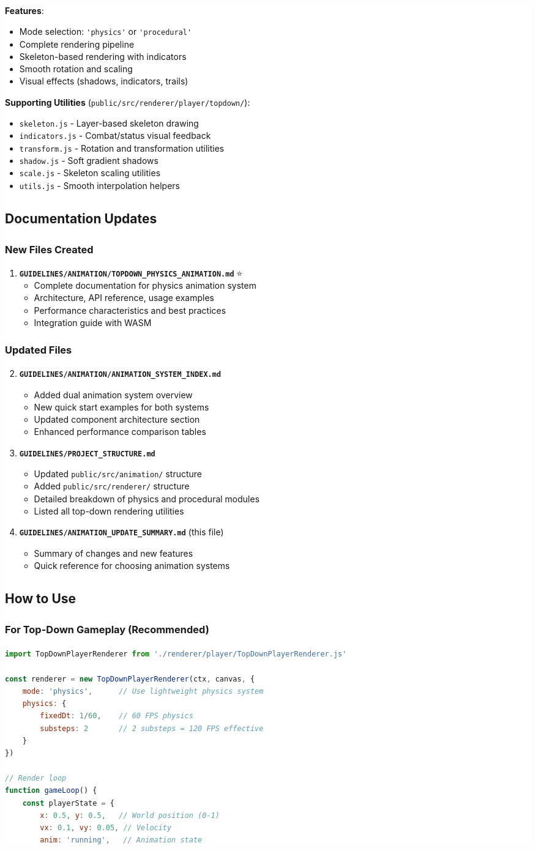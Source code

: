 **Features**:
- Mode selection: `'physics'` or `'procedural'`
- Complete rendering pipeline
- Skeleton-based rendering with indicators
- Smooth rotation and scaling
- Visual effects (shadows, indicators, trails)

**Supporting Utilities** (`public/src/renderer/player/topdown/`):
- `skeleton.js` - Layer-based skeleton drawing
- `indicators.js` - Combat/status visual feedback
- `transform.js` - Rotation and transformation utilities
- `shadow.js` - Soft gradient shadows
- `scale.js` - Skeleton scaling utilities
- `utils.js` - Smooth interpolation helpers

## Documentation Updates

### New Files Created

1. **`GUIDELINES/ANIMATION/TOPDOWN_PHYSICS_ANIMATION.md`** ⭐
   - Complete documentation for physics animation system
   - Architecture, API reference, usage examples
   - Performance characteristics and best practices
   - Integration guide with WASM

### Updated Files

2. **`GUIDELINES/ANIMATION/ANIMATION_SYSTEM_INDEX.md`**
   - Added dual animation system overview
   - New quick start examples for both systems
   - Updated component architecture section
   - Enhanced performance comparison tables

3. **`GUIDELINES/PROJECT_STRUCTURE.md`**
   - Updated `public/src/animation/` structure
   - Added `public/src/renderer/` structure
   - Detailed breakdown of physics and procedural modules
   - Listed all top-down rendering utilities

4. **`GUIDELINES/ANIMATION_UPDATE_SUMMARY.md`** (this file)
   - Summary of changes and new features
   - Quick reference for choosing animation systems

## How to Use

### For Top-Down Gameplay (Recommended)

```javascript
import TopDownPlayerRenderer from './renderer/player/TopDownPlayerRenderer.js'

const renderer = new TopDownPlayerRenderer(ctx, canvas, {
    mode: 'physics',      // Use lightweight physics system
    physics: {
        fixedDt: 1/60,    // 60 FPS physics
        substeps: 2       // 2 substeps = 120 FPS effective
    }
})

// Render loop
function gameLoop() {
    const playerState = {
        x: 0.5, y: 0.5,   // World position (0-1)
        vx: 0.1, vy: 0.05, // Velocity
        anim: 'running',   // Animation state
```